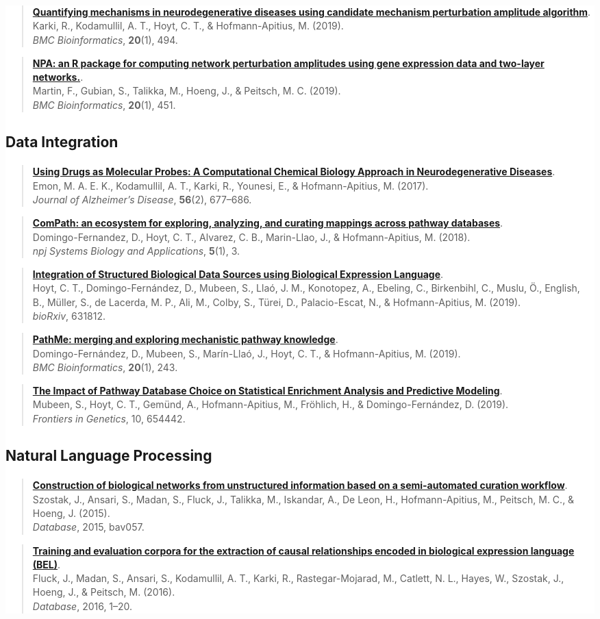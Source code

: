 > [**Quantifying mechanisms in neurodegenerative diseases using candidate mechanism perturbation amplitude algorithm**](https://doi.org/10.1186/s12859-019-3101-1).
> <br /> Karki, R., Kodamullil, A. T., Hoyt, C. T., & Hofmann-Apitius, M. (2019).
> <br /> *BMC Bioinformatics*, **20**(1), 494. 

> [**NPA: an R package for computing network perturbation amplitudes using gene expression data and two-layer networks.**](https://doi.org/10.1186/s12859-019-3016-x).
> <br /> Martin, F., Gubian, S., Talikka, M., Hoeng, J., & Peitsch, M. C. (2019).
> <br /> *BMC Bioinformatics*, **20**(1), 451.

## Data Integration

> [**Using Drugs as Molecular Probes: A Computational Chemical Biology Approach in Neurodegenerative Diseases**](https://doi.org/10.3233/JAD-160222).
> <br /> Emon, M. A. E. K., Kodamullil, A. T., Karki, R., Younesi, E., & Hofmann-Apitius, M. (2017).
> <br /> *Journal of Alzheimer’s Disease*, **56**(2), 677–686. 

> [**ComPath: an ecosystem for exploring, analyzing, and curating mappings across pathway databases**](https://doi.org/10.1038/s41540-018-0078-8).
> <br /> Domingo-Fernandez, D., Hoyt, C. T., Alvarez, C. B., Marin-Llao, J., & Hofmann-Apitius, M. (2018).
> <br /> *npj Systems Biology and Applications*, **5**(1), 3. 

> [**Integration of Structured Biological Data Sources using Biological Expression Language**](https://doi.org/10.1101/631812).
> <br /> Hoyt, C. T., Domingo-Fernández, D., Mubeen, S., Llaó, J. M., Konotopez, A., Ebeling, C., Birkenbihl, C., Muslu, Ö., English, B., Müller, S., de Lacerda, M. P., Ali, M., Colby, S., Türei, D., Palacio-Escat, N., & Hofmann-Apitius, M. (2019).
> <br /> *bioRxiv*, 631812. 

> [**PathMe: merging and exploring mechanistic pathway knowledge**](https://doi.org/10.1186/s12859-019-2863-9).
> <br /> Domingo-Fernández, D., Mubeen, S., Marín-Llaó, J., Hoyt, C. T., & Hofmann-Apitius, M. (2019).
> <br /> *BMC Bioinformatics*, **20**(1), 243. 

> [**The Impact of Pathway Database Choice on Statistical Enrichment Analysis and Predictive Modeling**](https://doi.org/10.3389/fgene.2019.01203).
> <br /> Mubeen, S., Hoyt, C. T., Gemünd, A., Hofmann-Apitius, M., Fröhlich, H., & Domingo-Fernández, D. (2019).
> <br /> *Frontiers in Genetics*, 10, 654442. 

## Natural Language Processing

> [**Construction of biological networks from unstructured information based on a semi-automated curation workflow**](https://doi.org/10.1093/database/bav057).
> <br /> Szostak, J., Ansari, S., Madan, S., Fluck, J., Talikka, M., Iskandar, A., De Leon, H., Hofmann-Apitius, M., Peitsch, M. C., & Hoeng, J. (2015).
> <br /> *Database*, 2015, bav057.

> [**Training and evaluation corpora for the extraction of causal relationships encoded in biological expression language (BEL)**](https://doi.org/10.1093/database/baw113).
> <br /> Fluck, J., Madan, S., Ansari, S., Kodamullil, A. T., Karki, R., Rastegar-Mojarad, M., Catlett, N. L., Hayes, W., Szostak, J., Hoeng, J., & Peitsch, M. (2016).
> <br /> *Database*, 2016, 1–20. 

